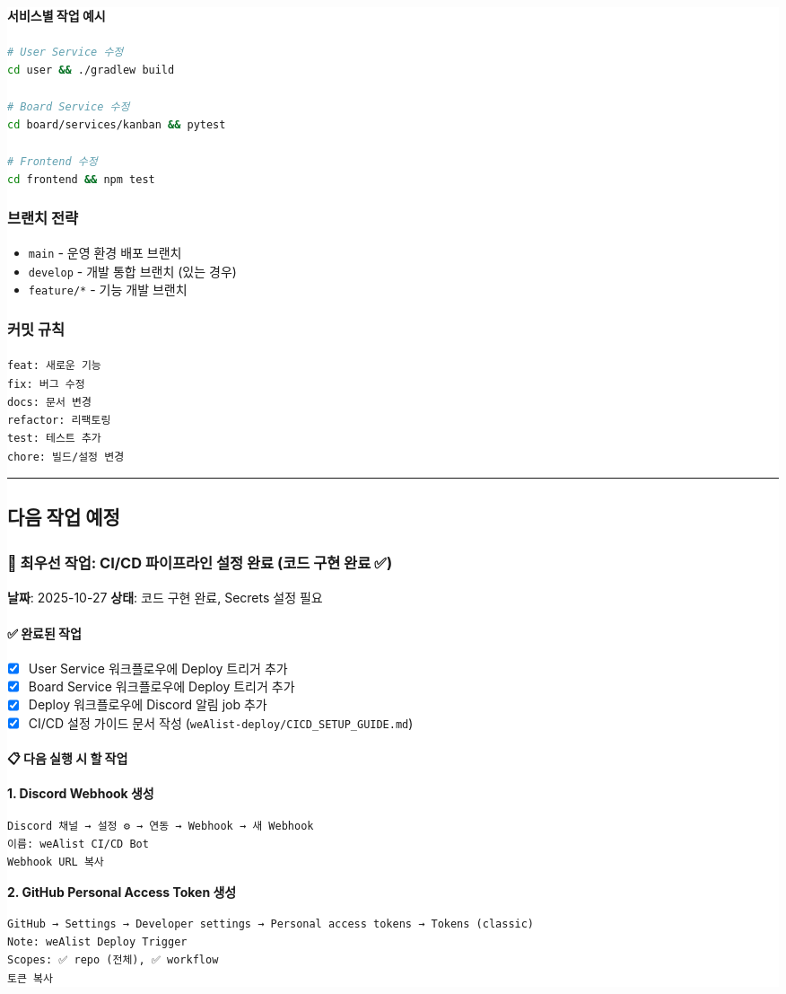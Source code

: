 #### 서비스별 작업 예시
```bash
# User Service 수정
cd user && ./gradlew build

# Board Service 수정
cd board/services/kanban && pytest

# Frontend 수정
cd frontend && npm test
```

### 브랜치 전략
- `main` - 운영 환경 배포 브랜치
- `develop` - 개발 통합 브랜치 (있는 경우)
- `feature/*` - 기능 개발 브랜치

### 커밋 규칙
```
feat: 새로운 기능
fix: 버그 수정
docs: 문서 변경
refactor: 리팩토링
test: 테스트 추가
chore: 빌드/설정 변경
```

---

## 다음 작업 예정

### 🚨 최우선 작업: CI/CD 파이프라인 설정 완료 (코드 구현 완료 ✅)

**날짜**: 2025-10-27
**상태**: 코드 구현 완료, Secrets 설정 필요

#### ✅ 완료된 작업
- [x] User Service 워크플로우에 Deploy 트리거 추가
- [x] Board Service 워크플로우에 Deploy 트리거 추가
- [x] Deploy 워크플로우에 Discord 알림 job 추가
- [x] CI/CD 설정 가이드 문서 작성 (`weAlist-deploy/CICD_SETUP_GUIDE.md`)

#### 📋 다음 실행 시 할 작업

**1. Discord Webhook 생성**
```
Discord 채널 → 설정 ⚙️ → 연동 → Webhook → 새 Webhook
이름: weAlist CI/CD Bot
Webhook URL 복사
```

**2. GitHub Personal Access Token 생성**
```
GitHub → Settings → Developer settings → Personal access tokens → Tokens (classic)
Note: weAlist Deploy Trigger
Scopes: ✅ repo (전체), ✅ workflow
토큰 복사
```
